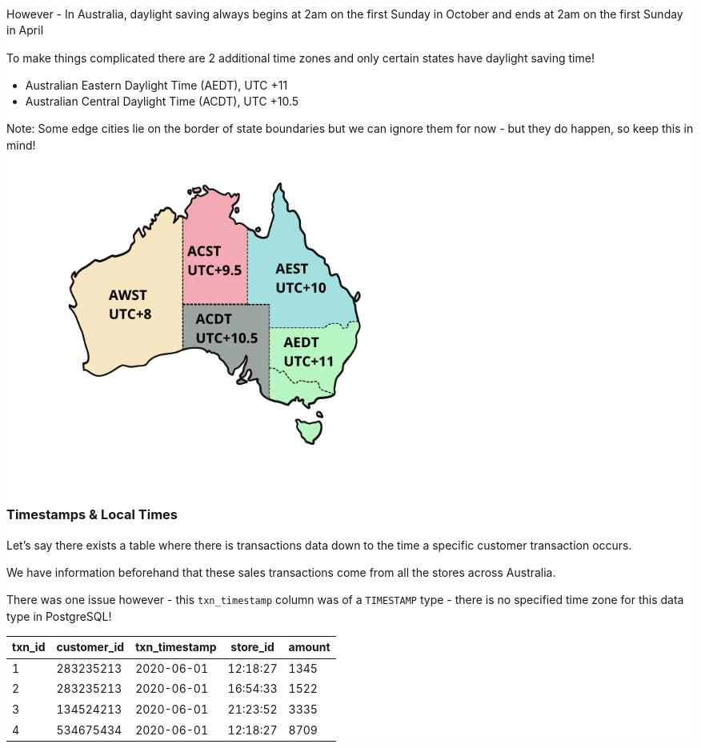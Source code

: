 However - In Australia, daylight saving always begins at 2am on the first Sunday in October and ends at 2am on the first Sunday in April

To make things complicated there are 2 additional time zones and only certain states have daylight saving time!

- Australian Eastern Daylight Time (AEDT), UTC +11
- Australian Central Daylight Time (ACDT), UTC +10.5

Note: Some edge cities lie on the border of state boundaries but we can ignore them for now - but they do happen, so keep this in mind!

![Australia Time Zone Changes](images/Aust_2_Spec.png)

<br>

### **Timestamps & Local Times**
Let’s say there exists a table where there is transactions data down to the time a specific customer transaction occurs.

We have information beforehand that these sales transactions come from all the stores across Australia.

There was one issue however - this `txn_timestamp` column was of a `TIMESTAMP` type - there is no specified time zone for this data type in PostgreSQL!

|txn_id|customer_id|txn_timestamp|store_id|amount|
|---|-----|-----|-----|-----|
|1|283235213|2020-06-01|12:18:27|1345|54.43|
|2|283235213|2020-06-01|16:54:33|1522|152.98|
|3|134524213|2020-06-01|21:23:52|3335|2.43|
|4|534675434|2020-06-01|12:18:27|8709|100.83|
